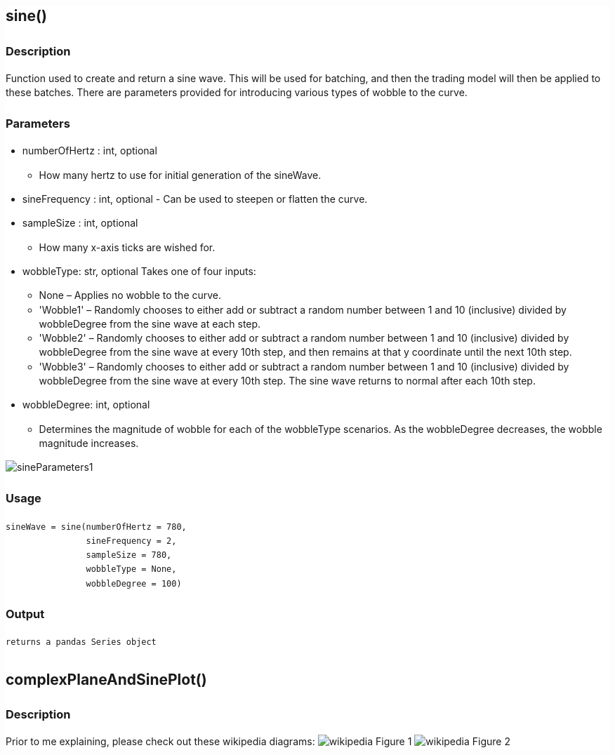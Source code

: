 ## sine() <a name = "sine"></a>

### Description <a name = "sineDescription"></a>
Function used to create and return a sine wave. This will be used for batching, and then the trading model will then be applied to these batches. There are parameters provided for introducing various types of wobble to the curve.

### Parameters  <a name = "sineParameters"></a>

* numberOfHertz : int, optional
	- How many hertz to use for initial generation of the sineWave.
*  sineFrequency : int, optional
    	- Can be used to steepen or flatten the curve.
* sampleSize : int, optional
	- How many x-axis ticks are wished for.
*  wobbleType: str, optional
    Takes one of four inputs:
	  *  None – Applies no wobble to the curve.
	  *  'Wobble1' – Randomly chooses to either add or subtract a random number between 1 and 10 (inclusive) divided by wobbleDegree from the sine wave at each step.
  	  * 'Wobble2' – Randomly chooses to either add or subtract a random number between 1 and 10 (inclusive) divided by wobbleDegree from the sine wave at every 10th step, and then remains at that y coordinate until the next 10th step.
  	  * 'Wobble3' – Randomly chooses to either add or subtract a random number between 1 and 10 (inclusive)  divided by wobbleDegree from the sine wave at every 10th step. The sine wave returns to normal after each 10th step.

* wobbleDegree: int, optional
	- Determines the magnitude of wobble for each of the wobbleType scenarios. As the wobbleDegree decreases, the wobble magnitude increases.

![sineParameters1](https://user-images.githubusercontent.com/116965482/209422690-155aeb21-e33f-47a0-bb61-8d011e2c345d.png)

### Usage <a name = "sineUsage"></a>
```
sineWave = sine(numberOfHertz = 780,
				sineFrequency = 2,
				sampleSize = 780,
				wobbleType = None,
				wobbleDegree = 100)
```
### Output <a name = "sineOutput"></a>
```
returns a pandas Series object
```

## complexPlaneAndSinePlot() <a name = "complexPlaneAndSinePlot"></a>

### Description <a name = "complexPlaneAndSinePlotDescription"></a>
Prior to me explaining, please check out these wikipedia diagrams:
![wikipedia Figure 1](https://upload.wikimedia.org/wikipedia/commons/a/a5/ComplexSinInATimeAxe.gif)
![wikipedia Figure 2](https://upload.wikimedia.org/wikipedia/commons/thumb/5/52/Helix_in_complex_plane.jpg/800px-Helix_in_complex_plane.jpg)
